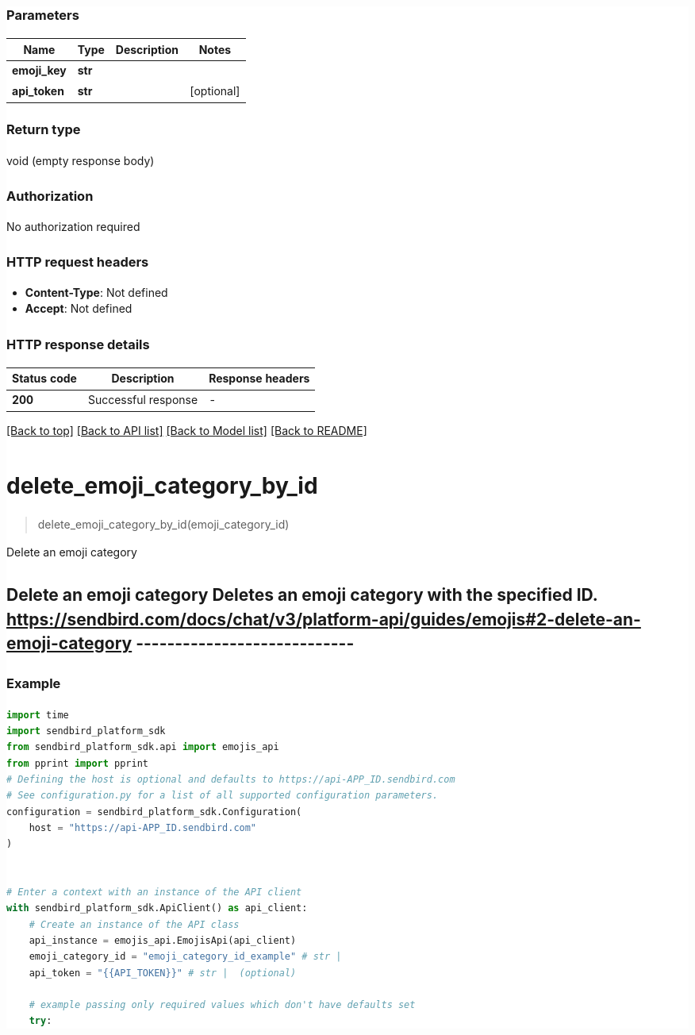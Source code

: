 
### Parameters

Name | Type | Description  | Notes
------------- | ------------- | ------------- | -------------
 **emoji_key** | **str**|  |
 **api_token** | **str**|  | [optional]

### Return type

void (empty response body)

### Authorization

No authorization required

### HTTP request headers

 - **Content-Type**: Not defined
 - **Accept**: Not defined


### HTTP response details

| Status code | Description | Response headers |
|-------------|-------------|------------------|
**200** | Successful response |  -  |

[[Back to top]](#) [[Back to API list]](../README.md#documentation-for-api-endpoints) [[Back to Model list]](../README.md#documentation-for-models) [[Back to README]](../README.md)

# **delete_emoji_category_by_id**
> delete_emoji_category_by_id(emoji_category_id)

Delete an emoji category

## Delete an emoji category  Deletes an emoji category with the specified ID.  https://sendbird.com/docs/chat/v3/platform-api/guides/emojis#2-delete-an-emoji-category ----------------------------

### Example


```python
import time
import sendbird_platform_sdk
from sendbird_platform_sdk.api import emojis_api
from pprint import pprint
# Defining the host is optional and defaults to https://api-APP_ID.sendbird.com
# See configuration.py for a list of all supported configuration parameters.
configuration = sendbird_platform_sdk.Configuration(
    host = "https://api-APP_ID.sendbird.com"
)


# Enter a context with an instance of the API client
with sendbird_platform_sdk.ApiClient() as api_client:
    # Create an instance of the API class
    api_instance = emojis_api.EmojisApi(api_client)
    emoji_category_id = "emoji_category_id_example" # str | 
    api_token = "{{API_TOKEN}}" # str |  (optional)

    # example passing only required values which don't have defaults set
    try:
```